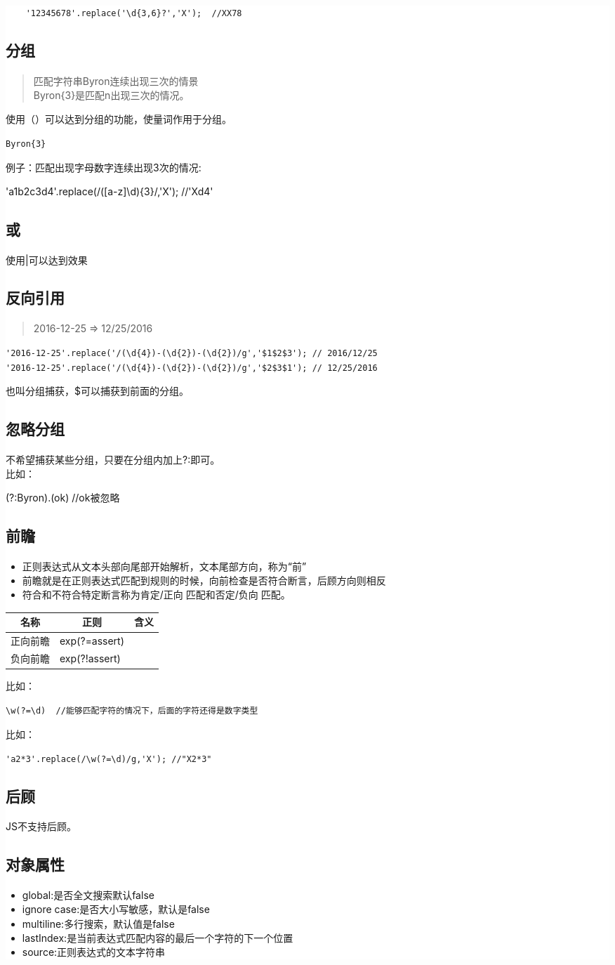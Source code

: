         '12345678'.replace('\d{3,6}?','X');  //XX78
    
## 分组
> 匹配字符串Byron连续出现三次的情景   
> Byron{3}是匹配n出现三次的情况。
  
使用（）可以达到分组的功能，使量词作用于分组。

    Byron{3}
    
例子：匹配出现字母数字连续出现3次的情况:

'a1b2c3d4'.replace(/([a-z]\d){3}/,'X');  //'Xd4'

## 或
使用|可以达到效果  
## 反向引用

> 2016-12-25 => 12/25/2016

    '2016-12-25'.replace('/(\d{4})-(\d{2})-(\d{2})/g','$1$2$3'); // 2016/12/25
    '2016-12-25'.replace('/(\d{4})-(\d{2})-(\d{2})/g','$2$3$1'); // 12/25/2016

也叫分组捕获，$可以捕获到前面的分组。

## 忽略分组
不希望捕获某些分组，只要在分组内加上?:即可。  
比如：

(?:Byron).(ok) //ok被忽略

## 前瞻

- 正则表达式从文本头部向尾部开始解析，文本尾部方向，称为“前”
- 前瞻就是在正则表达式匹配到规则的时候，向前检查是否符合断言，后顾方向则相反
- 符合和不符合特定断言称为肯定/正向 匹配和否定/负向 匹配。

名称|正则|含义
--|--|--
正向前瞻|exp(?=assert)|
负向前瞻|exp(?!assert)|
比如： 
  
    \w(?=\d)  //能够匹配字符的情况下，后面的字符还得是数字类型
    
比如：

    'a2*3'.replace(/\w(?=\d)/g,'X'); //"X2*3"

## 后顾
JS不支持后顾。
## 对象属性
- global:是否全文搜索默认false
- ignore case:是否大小写敏感，默认是false
- multiline:多行搜索，默认值是false
- lastIndex:是当前表达式匹配内容的最后一个字符的下一个位置
- source:正则表达式的文本字符串











